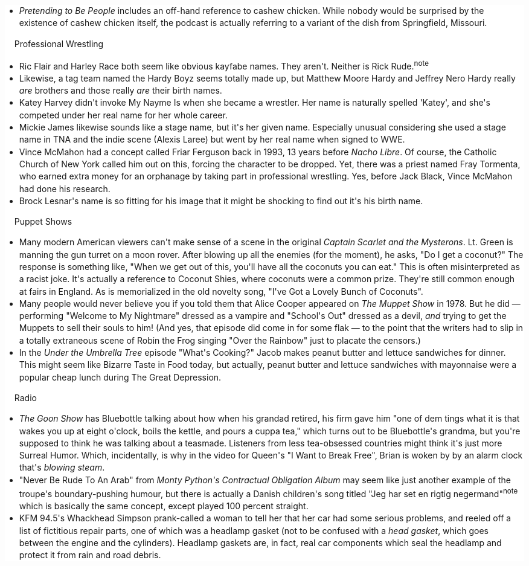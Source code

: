 -   _Pretending to Be People_ includes an off-hand reference to cashew chicken. While nobody would be surprised by the existence of cashew chicken itself, the podcast is actually referring to a variant of the dish from Springfield, Missouri.

    Professional Wrestling 

-   Ric Flair and Harley Race both seem like obvious kayfabe names. They aren't. Neither is Rick Rude.<sup>note&nbsp;</sup> 
-   Likewise, a tag team named the Hardy Boyz seems totally made up, but Matthew Moore Hardy and Jeffrey Nero Hardy really _are_ brothers and those really _are_ their birth names.
-   Katey Harvey didn't invoke My Nayme Is when she became a wrestler. Her name is naturally spelled 'Katey', and she's competed under her real name for her whole career.
-   Mickie James likewise sounds like a stage name, but it's her given name. Especially unusual considering she used a stage name in TNA and the indie scene (Alexis Laree) but went by her real name when signed to WWE.
-   Vince McMahon had a concept called Friar Ferguson back in 1993, 13 years before _Nacho Libre_. Of course, the Catholic Church of New York called him out on this, forcing the character to be dropped. Yet, there was a priest named Fray Tormenta, who earned extra money for an orphanage by taking part in professional wrestling. Yes, before Jack Black, Vince McMahon had done his research.
-   Brock Lesnar's name is so fitting for his image that it might be shocking to find out it's his birth name.

    Puppet Shows 

-   Many modern American viewers can't make sense of a scene in the original _Captain Scarlet and the Mysterons_. Lt. Green is manning the gun turret on a moon rover. After blowing up all the enemies (for the moment), he asks, "Do I get a coconut?" The response is something like, "When we get out of this, you'll have all the coconuts you can eat." This is often misinterpreted as a racist joke. It's actually a reference to Coconut Shies, where coconuts were a common prize. They're still common enough at fairs in England. As is memorialized in the old novelty song, "I've Got a Lovely Bunch of Coconuts".
-   Many people would never believe you if you told them that Alice Cooper appeared on _The Muppet Show_ in 1978. But he did — performing "Welcome to My Nightmare" dressed as a vampire and "School's Out" dressed as a devil, _and_ trying to get the Muppets to sell their souls to him! (And yes, that episode did come in for some flak — to the point that the writers had to slip in a totally extraneous scene of Robin the Frog singing "Over the Rainbow" just to placate the censors.)
-   In the _Under the Umbrella Tree_ episode "What's Cooking?" Jacob makes peanut butter and lettuce sandwiches for dinner. This might seem like Bizarre Taste in Food today, but actually, peanut butter and lettuce sandwiches with mayonnaise were a popular cheap lunch during The Great Depression.

    Radio 

-   _The Goon Show_ has Bluebottle talking about how when his grandad retired, his firm gave him "one of dem tings what it is that wakes you up at eight o'clock, boils the kettle, and pours a cuppa tea," which turns out to be Bluebottle's grandma, but you're supposed to think he was talking about a teasmade. Listeners from less tea-obsessed countries might think it's just more Surreal Humor. Which, incidentally, is why in the video for Queen's "I Want to Break Free", Brian is woken by by an alarm clock that's _blowing steam_.
-   "Never Be Rude To An Arab" from _Monty Python's Contractual Obligation Album_ may seem like just another example of the troupe's boundary-pushing humour, but there is actually a Danish children's song titled "Jeg har set en rigtig negermand"<sup>note&nbsp;</sup>  which is basically the same concept, except played 100 percent straight.
-   KFM 94.5's Whackhead Simpson prank-called a woman to tell her that her car had some serious problems, and reeled off a list of fictitious repair parts, one of which was a headlamp gasket (not to be confused with a _head gasket_, which goes between the engine and the cylinders). Headlamp gaskets are, in fact, real car components which seal the headlamp and protect it from rain and road debris.
